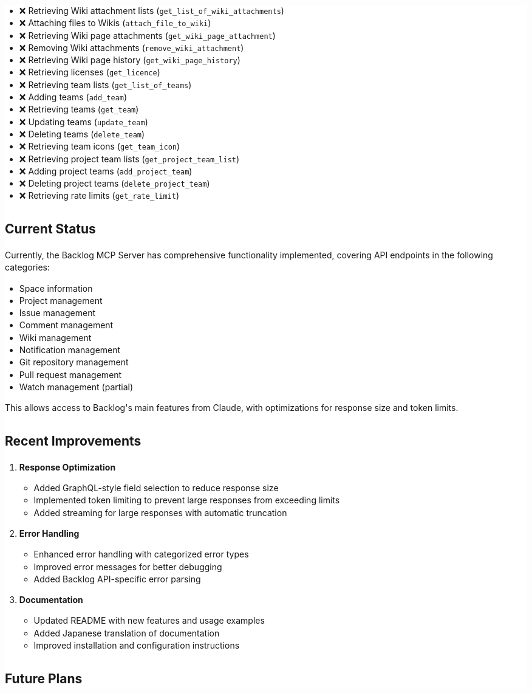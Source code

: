 - ❌ Retrieving Wiki attachment lists (`get_list_of_wiki_attachments`)
- ❌ Attaching files to Wikis (`attach_file_to_wiki`)
- ❌ Retrieving Wiki page attachments (`get_wiki_page_attachment`)
- ❌ Removing Wiki attachments (`remove_wiki_attachment`)
- ❌ Retrieving Wiki page history (`get_wiki_page_history`)
- ❌ Retrieving licenses (`get_licence`)
- ❌ Retrieving team lists (`get_list_of_teams`)
- ❌ Adding teams (`add_team`)
- ❌ Retrieving teams (`get_team`)
- ❌ Updating teams (`update_team`)
- ❌ Deleting teams (`delete_team`)
- ❌ Retrieving team icons (`get_team_icon`)
- ❌ Retrieving project team lists (`get_project_team_list`)
- ❌ Adding project teams (`add_project_team`)
- ❌ Deleting project teams (`delete_project_team`)
- ❌ Retrieving rate limits (`get_rate_limit`)

## Current Status

Currently, the Backlog MCP Server has comprehensive functionality implemented, covering API endpoints in the following categories:

- Space information
- Project management
- Issue management
- Comment management
- Wiki management
- Notification management
- Git repository management
- Pull request management
- Watch management (partial)

This allows access to Backlog's main features from Claude, with optimizations for response size and token limits.

## Recent Improvements

1. **Response Optimization**
   - Added GraphQL-style field selection to reduce response size
   - Implemented token limiting to prevent large responses from exceeding limits
   - Added streaming for large responses with automatic truncation

2. **Error Handling**
   - Enhanced error handling with categorized error types
   - Improved error messages for better debugging
   - Added Backlog API-specific error parsing

3. **Documentation**
   - Updated README with new features and usage examples
   - Added Japanese translation of documentation
   - Improved installation and configuration instructions

## Future Plans
